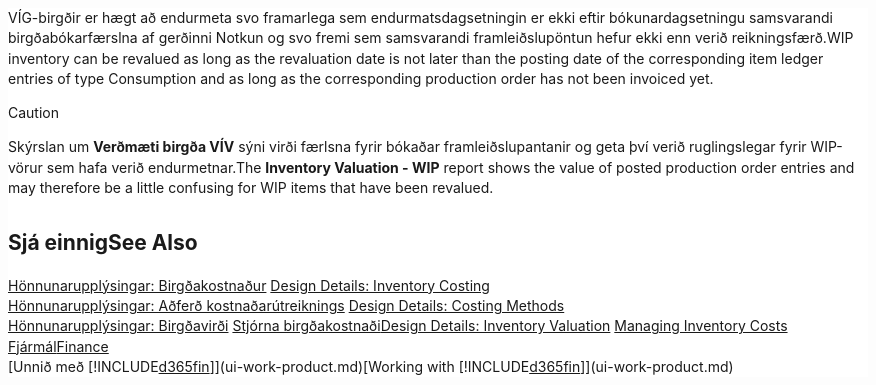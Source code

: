 <span data-ttu-id="0e70f-444">VÍG-birgðir er hægt að endurmeta svo framarlega sem endurmatsdagsetningin er ekki eftir bókunardagsetningu samsvarandi birgðabókarfærslna af gerðinni Notkun og svo fremi sem samsvarandi framleiðslupöntun hefur ekki enn verið reikningsfærð.</span><span class="sxs-lookup"><span data-stu-id="0e70f-444">WIP inventory can be revalued as long as the revaluation date is not later than the posting date of the corresponding item ledger entries of type Consumption and as long as the corresponding production order has not been invoiced yet.</span></span>  

> [!CAUTION]  
>  <span data-ttu-id="0e70f-445">Skýrslan um **Verðmæti birgða VÍV** sýni virði færlsna fyrir bókaðar framleiðslupantanir og geta því verið ruglingslegar fyrir WIP-vörur sem hafa verið endurmetnar.</span><span class="sxs-lookup"><span data-stu-id="0e70f-445">The **Inventory Valuation - WIP** report shows the value of posted production order entries and may therefore be a little confusing for WIP items that have been revalued.</span></span>  

## <a name="see-also"></a><span data-ttu-id="0e70f-446">Sjá einnig</span><span class="sxs-lookup"><span data-stu-id="0e70f-446">See Also</span></span>  
 <span data-ttu-id="0e70f-447">[Hönnunarupplýsingar: Birgðakostnaður](design-details-inventory-costing.md) </span><span class="sxs-lookup"><span data-stu-id="0e70f-447">[Design Details: Inventory Costing](design-details-inventory-costing.md) </span></span>  
 <span data-ttu-id="0e70f-448">[Hönnunarupplýsingar: Aðferð kostnaðarútreiknings](design-details-costing-methods.md) </span><span class="sxs-lookup"><span data-stu-id="0e70f-448">[Design Details: Costing Methods](design-details-costing-methods.md) </span></span>  
 <span data-ttu-id="0e70f-449">[Hönnunarupplýsingar: Birgðavirði](design-details-inventory-valuation.md) [Stjórna birgðakostnaði](finance-manage-inventory-costs.md)</span><span class="sxs-lookup"><span data-stu-id="0e70f-449">[Design Details: Inventory Valuation](design-details-inventory-valuation.md) [Managing Inventory Costs](finance-manage-inventory-costs.md)</span></span>  
 [<span data-ttu-id="0e70f-450">Fjármál</span><span class="sxs-lookup"><span data-stu-id="0e70f-450">Finance</span></span>](finance.md)  
 <span data-ttu-id="0e70f-451">[Unnið með [!INCLUDE[d365fin](includes/d365fin_md.md)]](ui-work-product.md)</span><span class="sxs-lookup"><span data-stu-id="0e70f-451">[Working with [!INCLUDE[d365fin](includes/d365fin_md.md)]](ui-work-product.md)</span></span>

